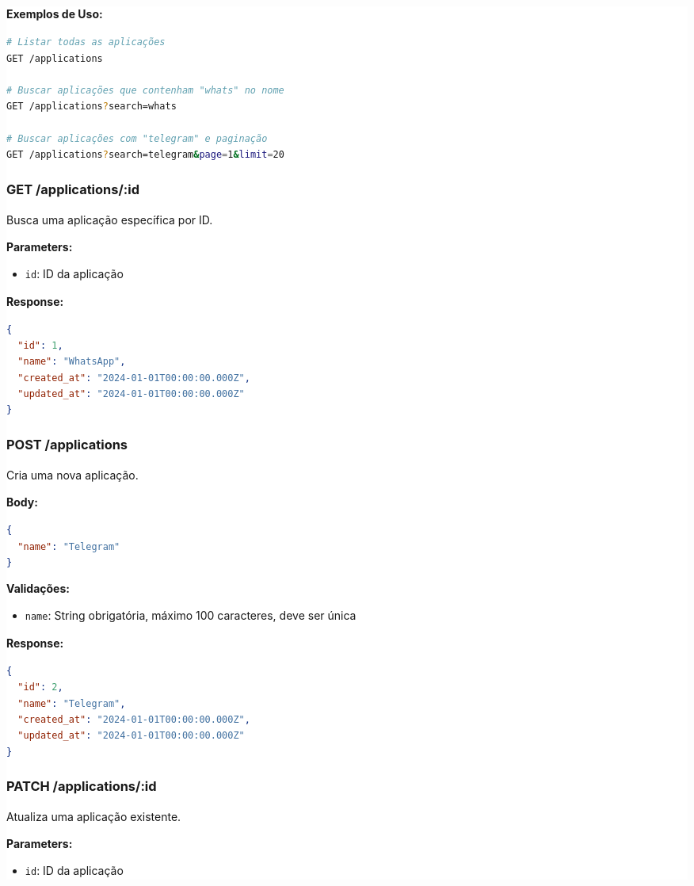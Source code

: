 **Exemplos de Uso:**
```bash
# Listar todas as aplicações
GET /applications

# Buscar aplicações que contenham "whats" no nome
GET /applications?search=whats

# Buscar aplicações com "telegram" e paginação
GET /applications?search=telegram&page=1&limit=20
```

### GET /applications/:id
Busca uma aplicação específica por ID.

**Parameters:**
- `id`: ID da aplicação

**Response:**
```json
{
  "id": 1,
  "name": "WhatsApp",
  "created_at": "2024-01-01T00:00:00.000Z",
  "updated_at": "2024-01-01T00:00:00.000Z"
}
```

### POST /applications
Cria uma nova aplicação.

**Body:**
```json
{
  "name": "Telegram"
}
```

**Validações:**
- `name`: String obrigatória, máximo 100 caracteres, deve ser única

**Response:**
```json
{
  "id": 2,
  "name": "Telegram",
  "created_at": "2024-01-01T00:00:00.000Z",
  "updated_at": "2024-01-01T00:00:00.000Z"
}
```

### PATCH /applications/:id
Atualiza uma aplicação existente.

**Parameters:**
- `id`: ID da aplicação
